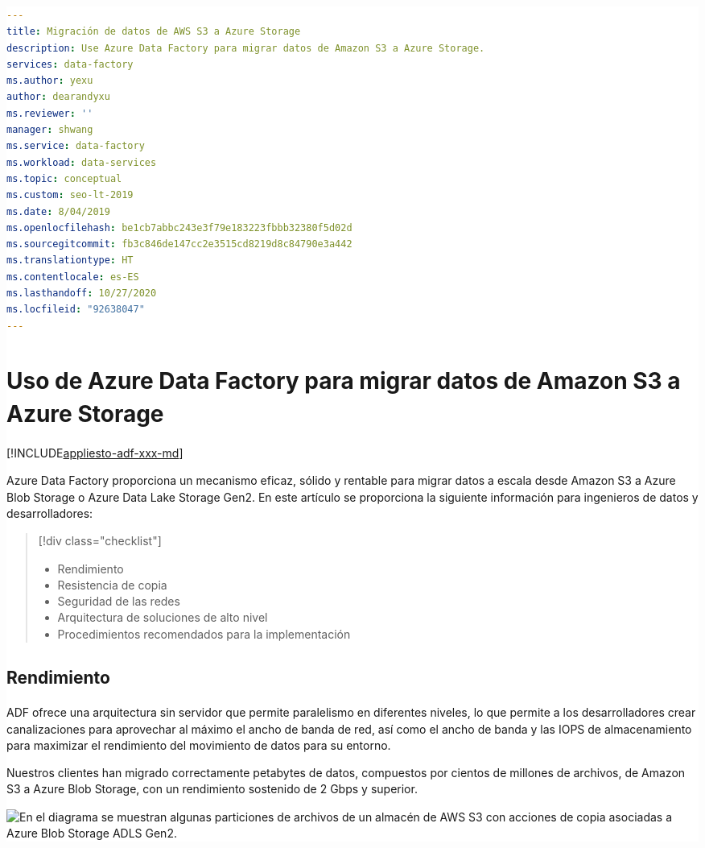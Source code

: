 ```yaml
---
title: Migración de datos de AWS S3 a Azure Storage
description: Use Azure Data Factory para migrar datos de Amazon S3 a Azure Storage.
services: data-factory
ms.author: yexu
author: dearandyxu
ms.reviewer: ''
manager: shwang
ms.service: data-factory
ms.workload: data-services
ms.topic: conceptual
ms.custom: seo-lt-2019
ms.date: 8/04/2019
ms.openlocfilehash: be1cb7abbc243e3f79e183223fbbb32380f5d02d
ms.sourcegitcommit: fb3c846de147cc2e3515cd8219d8c84790e3a442
ms.translationtype: HT
ms.contentlocale: es-ES
ms.lasthandoff: 10/27/2020
ms.locfileid: "92638047"
---
```

# <a name="use-azure-data-factory-to-migrate-data-from-amazon-s3-to-azure-storage"></a>Uso de Azure Data Factory para migrar datos de Amazon S3 a Azure Storage 

[!INCLUDE[appliesto-adf-xxx-md](includes/appliesto-adf-xxx-md.md)]

Azure Data Factory proporciona un mecanismo eficaz, sólido y rentable para migrar datos a escala desde Amazon S3 a Azure Blob Storage o Azure Data Lake Storage Gen2.  En este artículo se proporciona la siguiente información para ingenieros de datos y desarrolladores: 

> [!div class="checklist"]
> * Rendimiento 
> * Resistencia de copia
> * Seguridad de las redes
> * Arquitectura de soluciones de alto nivel 
> * Procedimientos recomendados para la implementación  

## <a name="performance"></a>Rendimiento

ADF ofrece una arquitectura sin servidor que permite paralelismo en diferentes niveles, lo que permite a los desarrolladores crear canalizaciones para aprovechar al máximo el ancho de banda de red, así como el ancho de banda y las IOPS de almacenamiento para maximizar el rendimiento del movimiento de datos para su entorno. 

Nuestros clientes han migrado correctamente petabytes de datos, compuestos por cientos de millones de archivos, de Amazon S3 a Azure Blob Storage, con un rendimiento sostenido de 2 Gbps y superior. 

![En el diagrama se muestran algunas particiones de archivos de un almacén de AWS S3 con acciones de copia asociadas a Azure Blob Storage ADLS Gen2.](media/data-migration-guidance-s3-to-azure-storage/performance.png)
